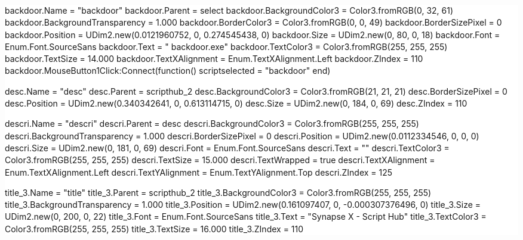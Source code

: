 backdoor.Name = "backdoor"
backdoor.Parent = select
backdoor.BackgroundColor3 = Color3.fromRGB(0, 32, 61)
backdoor.BackgroundTransparency = 1.000
backdoor.BorderColor3 = Color3.fromRGB(0, 0, 49)
backdoor.BorderSizePixel = 0
backdoor.Position = UDim2.new(0.0121960752, 0, 0.274545438, 0)
backdoor.Size = UDim2.new(0, 80, 0, 18)
backdoor.Font = Enum.Font.SourceSans
backdoor.Text = " backdoor.exe"
backdoor.TextColor3 = Color3.fromRGB(255, 255, 255)
backdoor.TextSize = 14.000
backdoor.TextXAlignment = Enum.TextXAlignment.Left
backdoor.ZIndex = 110
backdoor.MouseButton1Click:Connect(function()
    scriptselected = "backdoor"
end)

desc.Name = "desc"
desc.Parent = scripthub_2
desc.BackgroundColor3 = Color3.fromRGB(21, 21, 21)
desc.BorderSizePixel = 0
desc.Position = UDim2.new(0.340342641, 0, 0.613114715, 0)
desc.Size = UDim2.new(0, 184, 0, 69)
desc.ZIndex = 110

descri.Name = "descri"
descri.Parent = desc
descri.BackgroundColor3 = Color3.fromRGB(255, 255, 255)
descri.BackgroundTransparency = 1.000
descri.BorderSizePixel = 0
descri.Position = UDim2.new(0.0112334546, 0, 0, 0)
descri.Size = UDim2.new(0, 181, 0, 69)
descri.Font = Enum.Font.SourceSans
descri.Text = ""
descri.TextColor3 = Color3.fromRGB(255, 255, 255)
descri.TextSize = 15.000
descri.TextWrapped = true
descri.TextXAlignment = Enum.TextXAlignment.Left
descri.TextYAlignment = Enum.TextYAlignment.Top
descri.ZIndex = 125

title_3.Name = "title"
title_3.Parent = scripthub_2
title_3.BackgroundColor3 = Color3.fromRGB(255, 255, 255)
title_3.BackgroundTransparency = 1.000
title_3.Position = UDim2.new(0.161097407, 0, -0.000307376496, 0)
title_3.Size = UDim2.new(0, 200, 0, 22)
title_3.Font = Enum.Font.SourceSans
title_3.Text = "Synapse X - Script Hub"
title_3.TextColor3 = Color3.fromRGB(255, 255, 255)
title_3.TextSize = 16.000
title_3.ZIndex = 110
